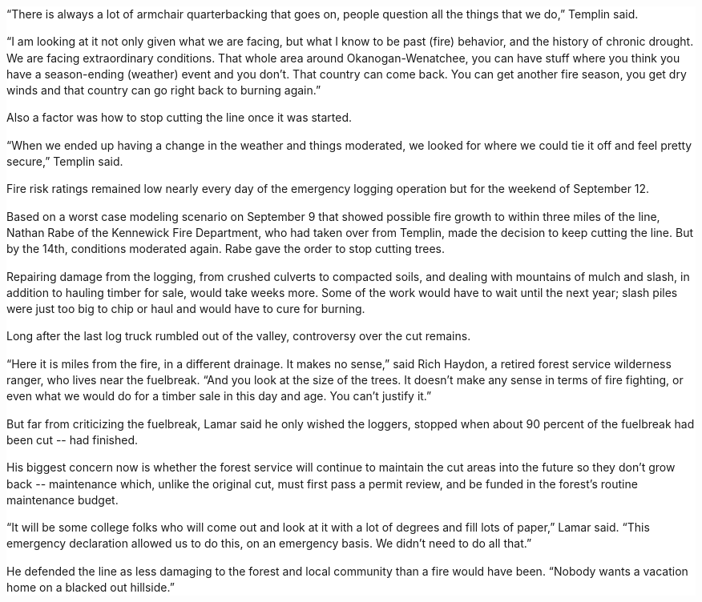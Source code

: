 “There is always a lot of armchair quarterbacking that goes on, people question all the things that we do,” Templin said. 

“I am looking at it not only given what we are facing, but what I know to be past (fire) behavior, and the history of chronic drought. We are facing extraordinary conditions. That whole area around Okanogan-Wenatchee, you can have stuff where you think you have a season-ending (weather) event and you don’t. That country can come back. You can get another fire season, you get dry winds and that country can go right back to burning again.”

Also a factor was how to stop cutting the line once it was started. 

“When we ended up having a change in the weather and things moderated, we looked for where we could tie it off and feel pretty secure,” Templin said. 

Fire risk ratings remained low nearly every day of the emergency logging operation but for the weekend of September 12. 

Based on a worst case modeling scenario on September 9 that showed possible fire growth to within three miles of the line, Nathan Rabe of the Kennewick Fire Department, who had taken over from Templin, made the decision to keep cutting the line. But by the 14th, conditions moderated again. Rabe gave the order to stop cutting trees.

Repairing damage from the logging, from crushed culverts to compacted soils, and dealing with mountains of mulch and slash, in addition to hauling timber for sale, would take weeks more. Some of the work would have to wait until the next year; slash piles were just too big to chip or haul and would have to cure for burning. 

Long after the last log truck rumbled out of the valley, controversy over the cut remains.

“Here it is miles from the fire, in a different drainage. It makes no sense,” said Rich Haydon, a retired forest service wilderness ranger, who lives near the fuelbreak. “And you look at the size of the trees. It doesn’t make any sense in terms of fire fighting, or even what we would do for a timber sale in this day and age. You can’t justify it.” 

But far from criticizing the fuelbreak, Lamar said he only wished the loggers, stopped when about 90 percent of the fuelbreak had been cut -- had finished. 

His biggest concern now is whether the forest service will continue to maintain the cut areas into the future so they don’t grow back -- maintenance which, unlike the original cut, must first pass a permit review, and be funded in the forest’s routine maintenance budget. 

“It will be some college folks who will come out and look at it with a lot of degrees and fill lots of paper,” Lamar said. “This emergency declaration allowed us to do this, on an emergency basis. We didn’t need to do all that.” 

He defended the line as less damaging to the forest and local community than a fire would have been. “Nobody wants a vacation home on a blacked out hillside.”

